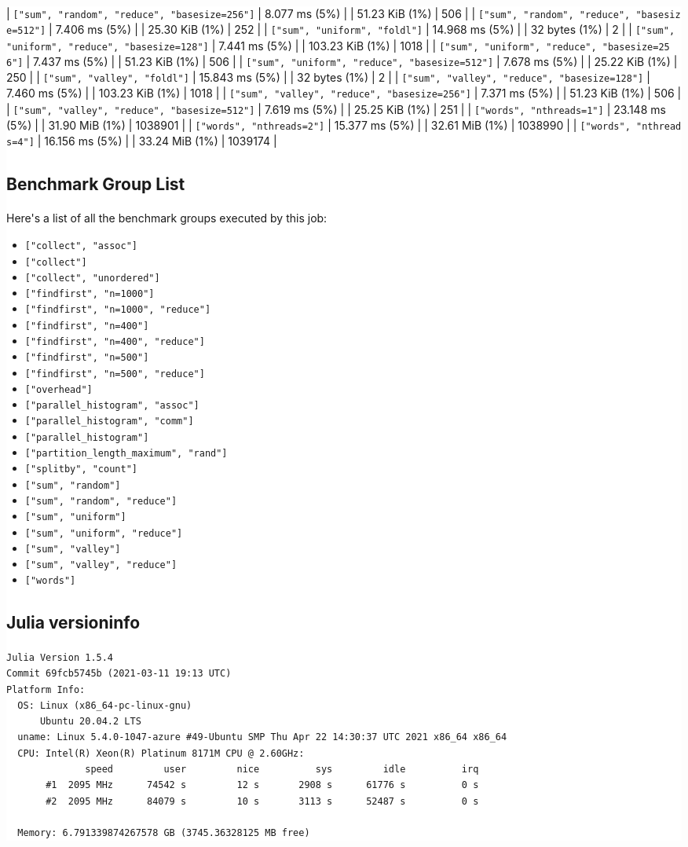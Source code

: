 | `["sum", "random", "reduce", "basesize=256"]`       |   8.077 ms (5%) |         |  51.23 KiB (1%) |         506 |
| `["sum", "random", "reduce", "basesize=512"]`       |   7.406 ms (5%) |         |  25.30 KiB (1%) |         252 |
| `["sum", "uniform", "foldl"]`                       |  14.968 ms (5%) |         |   32 bytes (1%) |           2 |
| `["sum", "uniform", "reduce", "basesize=128"]`      |   7.441 ms (5%) |         | 103.23 KiB (1%) |        1018 |
| `["sum", "uniform", "reduce", "basesize=256"]`      |   7.437 ms (5%) |         |  51.23 KiB (1%) |         506 |
| `["sum", "uniform", "reduce", "basesize=512"]`      |   7.678 ms (5%) |         |  25.22 KiB (1%) |         250 |
| `["sum", "valley", "foldl"]`                        |  15.843 ms (5%) |         |   32 bytes (1%) |           2 |
| `["sum", "valley", "reduce", "basesize=128"]`       |   7.460 ms (5%) |         | 103.23 KiB (1%) |        1018 |
| `["sum", "valley", "reduce", "basesize=256"]`       |   7.371 ms (5%) |         |  51.23 KiB (1%) |         506 |
| `["sum", "valley", "reduce", "basesize=512"]`       |   7.619 ms (5%) |         |  25.25 KiB (1%) |         251 |
| `["words", "nthreads=1"]`                           |  23.148 ms (5%) |         |  31.90 MiB (1%) |     1038901 |
| `["words", "nthreads=2"]`                           |  15.377 ms (5%) |         |  32.61 MiB (1%) |     1038990 |
| `["words", "nthreads=4"]`                           |  16.156 ms (5%) |         |  33.24 MiB (1%) |     1039174 |

## Benchmark Group List
Here's a list of all the benchmark groups executed by this job:

- `["collect", "assoc"]`
- `["collect"]`
- `["collect", "unordered"]`
- `["findfirst", "n=1000"]`
- `["findfirst", "n=1000", "reduce"]`
- `["findfirst", "n=400"]`
- `["findfirst", "n=400", "reduce"]`
- `["findfirst", "n=500"]`
- `["findfirst", "n=500", "reduce"]`
- `["overhead"]`
- `["parallel_histogram", "assoc"]`
- `["parallel_histogram", "comm"]`
- `["parallel_histogram"]`
- `["partition_length_maximum", "rand"]`
- `["splitby", "count"]`
- `["sum", "random"]`
- `["sum", "random", "reduce"]`
- `["sum", "uniform"]`
- `["sum", "uniform", "reduce"]`
- `["sum", "valley"]`
- `["sum", "valley", "reduce"]`
- `["words"]`

## Julia versioninfo
```
Julia Version 1.5.4
Commit 69fcb5745b (2021-03-11 19:13 UTC)
Platform Info:
  OS: Linux (x86_64-pc-linux-gnu)
      Ubuntu 20.04.2 LTS
  uname: Linux 5.4.0-1047-azure #49-Ubuntu SMP Thu Apr 22 14:30:37 UTC 2021 x86_64 x86_64
  CPU: Intel(R) Xeon(R) Platinum 8171M CPU @ 2.60GHz: 
              speed         user         nice          sys         idle          irq
       #1  2095 MHz      74542 s         12 s       2908 s      61776 s          0 s
       #2  2095 MHz      84079 s         10 s       3113 s      52487 s          0 s
       
  Memory: 6.791339874267578 GB (3745.36328125 MB free)
```